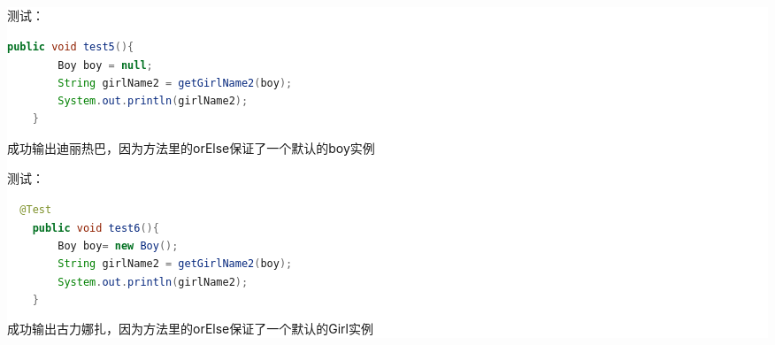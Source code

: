 测试：

```java
public void test5(){
        Boy boy = null;
        String girlName2 = getGirlName2(boy);
        System.out.println(girlName2);
    }
```

成功输出迪丽热巴，因为方法里的orElse保证了一个默认的boy实例

测试：

```java
  @Test
    public void test6(){
        Boy boy= new Boy();
        String girlName2 = getGirlName2(boy);
        System.out.println(girlName2);
    }
```

成功输出古力娜扎，因为方法里的orElse保证了一个默认的Girl实例

